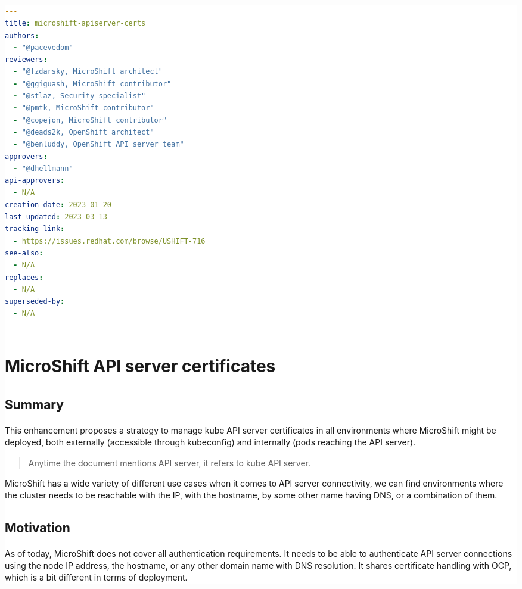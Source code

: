 ```yaml
---
title: microshift-apiserver-certs
authors:
  - "@pacevedom"
reviewers:
  - "@fzdarsky, MicroShift architect"
  - "@ggiguash, MicroShift contributor"
  - "@stlaz, Security specialist"
  - "@pmtk, MicroShift contributor"
  - "@copejon, MicroShift contributor"
  - "@deads2k, OpenShift architect"
  - "@benluddy, OpenShift API server team"
approvers:
  - "@dhellmann"
api-approvers:
  - N/A
creation-date: 2023-01-20
last-updated: 2023-03-13
tracking-link:
  - https://issues.redhat.com/browse/USHIFT-716
see-also:
  - N/A
replaces:
  - N/A
superseded-by:
  - N/A
---
```


# MicroShift API server certificates
## Summary
This enhancement proposes a strategy to manage kube API server certificates
in all environments where MicroShift might be deployed, both externally
(accessible through kubeconfig) and internally (pods reaching the API server).

> Anytime the document mentions API server, it refers to kube API server.

MicroShift has a wide variety of different use cases when it comes to API
server connectivity, we can find environments where the cluster needs to be
reachable with the IP, with the hostname, by some other name having DNS, or
a combination of them.

## Motivation
As of today, MicroShift does not cover all authentication requirements. It
needs to be able to authenticate API server connections using the node IP
address, the hostname, or any other domain name with DNS resolution. It
shares certificate handling with OCP, which is a bit different in terms of
deployment.

